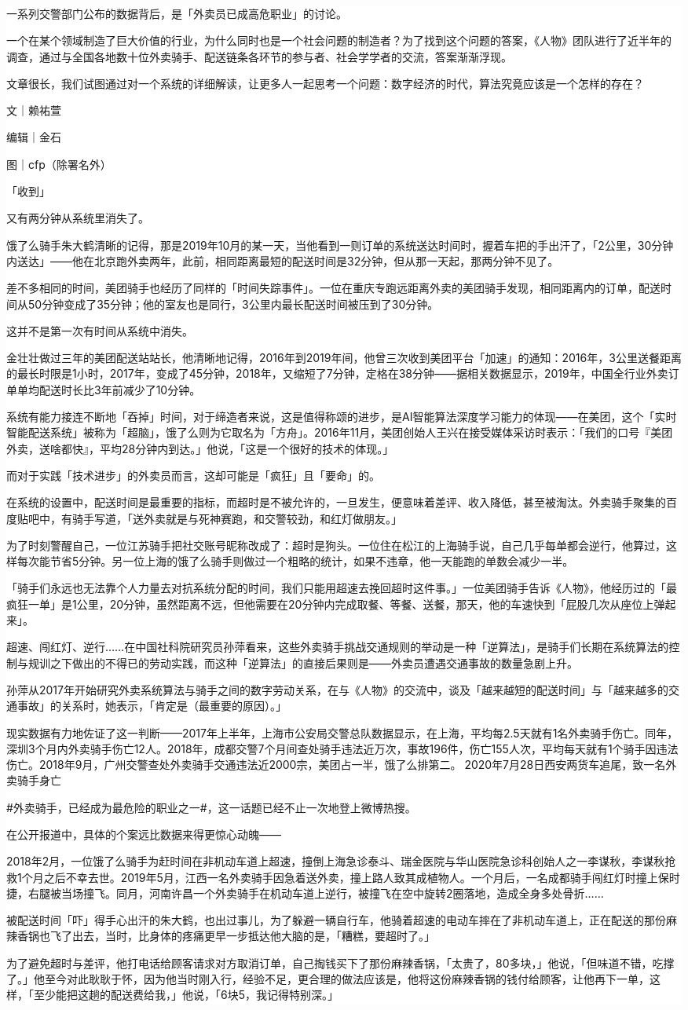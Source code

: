 

一系列交警部门公布的数据背后，是「外卖员已成高危职业」的讨论。

一个在某个领域制造了巨大价值的行业，为什么同时也是一个社会问题的制造者？为了找到这个问题的答案，《人物》团队进行了近半年的调查，通过与全国各地数十位外卖骑手、配送链条各环节的参与者、社会学学者的交流，答案渐渐浮现。

文章很长，我们试图通过对一个系统的详细解读，让更多人一起思考一个问题：数字经济的时代，算法究竟应该是一个怎样的存在？

文｜赖祐萱

编辑｜金石

图｜cfp（除署名外）

「收到」

又有两分钟从系统里消失了。

饿了么骑手朱大鹤清晰的记得，那是2019年10月的某一天，当他看到一则订单的系统送达时间时，握着车把的手出汗了，「2公里，30分钟内送达」——他在北京跑外卖两年，此前，相同距离最短的配送时间是32分钟，但从那一天起，那两分钟不见了。

差不多相同的时间，美团骑手也经历了同样的「时间失踪事件」。一位在重庆专跑远距离外卖的美团骑手发现，相同距离内的订单，配送时间从50分钟变成了35分钟；他的室友也是同行，3公里内最长配送时间被压到了30分钟。

这并不是第一次有时间从系统中消失。

金壮壮做过三年的美团配送站站长，他清晰地记得，2016年到2019年间，他曾三次收到美团平台「加速」的通知：2016年，3公里送餐距离的最长时限是1小时，2017年，变成了45分钟，2018年，又缩短了7分钟，定格在38分钟——据相关数据显示，2019年，中国全行业外卖订单单均配送时长比3年前减少了10分钟。

系统有能力接连不断地「吞掉」时间，对于缔造者来说，这是值得称颂的进步，是AI智能算法深度学习能力的体现——在美团，这个「实时智能配送系统」被称为「超脑」，饿了么则为它取名为「方舟」。2016年11月，美团创始人王兴在接受媒体采访时表示：「我们的口号『美团外卖，送啥都快』，平均28分钟内到达。」他说，「这是一个很好的技术的体现。」

而对于实践「技术进步」的外卖员而言，这却可能是「疯狂」且「要命」的。

在系统的设置中，配送时间是最重要的指标，而超时是不被允许的，一旦发生，便意味着差评、收入降低，甚至被淘汰。外卖骑手聚集的百度贴吧中，有骑手写道，「送外卖就是与死神赛跑，和交警较劲，和红灯做朋友。」

为了时刻警醒自己，一位江苏骑手把社交账号昵称改成了：超时是狗头。一位住在松江的上海骑手说，自己几乎每单都会逆行，他算过，这样每次能节省5分钟。另一位上海的饿了么骑手则做过一个粗略的统计，如果不违章，他一天能跑的单数会减少一半。

「骑手们永远也无法靠个人力量去对抗系统分配的时间，我们只能用超速去挽回超时这件事。」一位美团骑手告诉《人物》，他经历过的「最疯狂一单」是1公里，20分钟，虽然距离不远，但他需要在20分钟内完成取餐、等餐、送餐，那天，他的车速快到「屁股几次从座位上弹起来」。

超速、闯红灯、逆行……在中国社科院研究员孙萍看来，这些外卖骑手挑战交通规则的举动是一种「逆算法」，是骑手们长期在系统算法的控制与规训之下做出的不得已的劳动实践，而这种「逆算法」的直接后果则是——外卖员遭遇交通事故的数量急剧上升。

孙萍从2017年开始研究外卖系统算法与骑手之间的数字劳动关系，在与《人物》的交流中，谈及「越来越短的配送时间」与「越来越多的交通事故」的关系时，她表示，「肯定是（最重要的原因）。」

现实数据有力地佐证了这一判断——2017年上半年，上海市公安局交警总队数据显示，在上海，平均每2.5天就有1名外卖骑手伤亡。同年，深圳3个月内外卖骑手伤亡12人。2018年，成都交警7个月间查处骑手违法近万次，事故196件，伤亡155人次，平均每天就有1个骑手因违法伤亡。2018年9月，广州交警查处外卖骑手交通违法近2000宗，美团占一半，饿了么排第二。 2020年7月28日西安两货车追尾，致一名外卖骑手身亡

#外卖骑手，已经成为最危险的职业之一#，这一话题已经不止一次地登上微博热搜。

在公开报道中，具体的个案远比数据来得更惊心动魄——

2018年2月，一位饿了么骑手为赶时间在非机动车道上超速，撞倒上海急诊泰斗、瑞金医院与华山医院急诊科创始人之一李谋秋，李谋秋抢救1个月之后不幸去世。2019年5月，江西一名外卖骑手因急着送外卖，撞上路人致其成植物人。一个月后，一名成都骑手闯红灯时撞上保时捷，右腿被当场撞飞。同月，河南许昌一个外卖骑手在机动车道上逆行，被撞飞在空中旋转2圈落地，造成全身多处骨折……

被配送时间「吓」得手心出汗的朱大鹤，也出过事儿，为了躲避一辆自行车，他骑着超速的电动车摔在了非机动车道上，正在配送的那份麻辣香锅也飞了出去，当时，比身体的疼痛更早一步抵达他大脑的是，「糟糕，要超时了。」

为了避免超时与差评，他打电话给顾客请求对方取消订单，自己掏钱买下了那份麻辣香锅，「太贵了，80多块，」他说，「但味道不错，吃撑了。」他至今对此耿耿于怀，因为他当时刚入行，经验不足，更合理的做法应该是，他将这份麻辣香锅的钱付给顾客，让他再下一单，这样，「至少能把这趟的配送费给我，」他说，「6块5，我记得特别深。」
